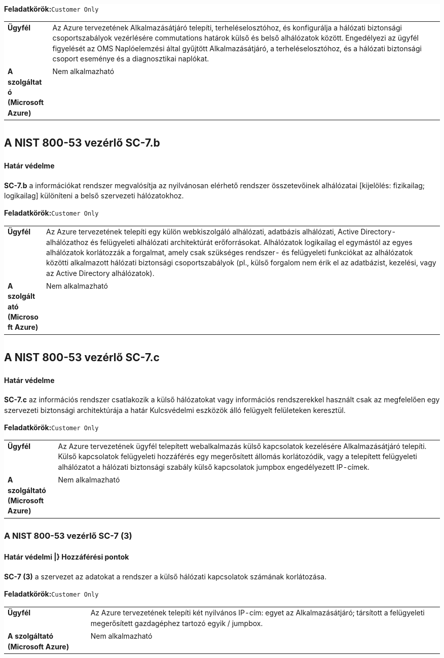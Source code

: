 **Feladatkörök:**`Customer Only`

|||
|---|---|
| **Ügyfél** | Az Azure tervezetének Alkalmazásátjáró telepíti, terheléselosztóhoz, és konfigurálja a hálózati biztonsági csoportszabályok vezérlésére commutations határok külső és belső alhálózatok között. Engedélyezi az ügyfél figyelését az OMS Naplóelemzési által gyűjtött Alkalmazásátjáró, a terheléselosztóhoz, és a hálózati biztonsági csoport eseménye és a diagnosztikai naplókat. |
| **A szolgáltató (Microsoft Azure)** | Nem alkalmazható |


 ## <a name="nist-800-53-control-sc-7b"></a>A NIST 800-53 vezérlő SC-7.b

#### <a name="boundary-protection"></a>Határ védelme

**SC-7.b** a információkat rendszer megvalósítja az nyilvánosan elérhető rendszer összetevőinek alhálózatai [kijelölés: fizikailag; logikailag] különíteni a belső szervezeti hálózatokhoz.

**Feladatkörök:**`Customer Only`

|||
|---|---|
| **Ügyfél** | Az Azure tervezetének telepíti egy külön webkiszolgáló alhálózati, adatbázis alhálózati, Active Directory-alhálózathoz és felügyeleti alhálózati architektúrát erőforrásokat. Alhálózatok logikailag el egymástól az egyes alhálózatok korlátozzák a forgalmat, amely csak szükséges rendszer- és felügyeleti funkciókat az alhálózatok közötti alkalmazott hálózati biztonsági csoportszabályok (pl., külső forgalom nem érik el az adatbázist, kezelési, vagy az Active Directory alhálózatok). |
| **A szolgáltató (Microsoft Azure)** | Nem alkalmazható |


 ## <a name="nist-800-53-control-sc-7c"></a>A NIST 800-53 vezérlő SC-7.c

#### <a name="boundary-protection"></a>Határ védelme

**SC-7.c** az információs rendszer csatlakozik a külső hálózatokat vagy információs rendszerekkel használt csak az megfelelően egy szervezeti biztonsági architektúrája a határ Kulcsvédelmi eszközök álló felügyelt felületeken keresztül.

**Feladatkörök:**`Customer Only`

|||
|---|---|
| **Ügyfél** | Az Azure tervezetének ügyfél telepített webalkalmazás külső kapcsolatok kezelésére Alkalmazásátjáró telepíti. Külső kapcsolatok felügyeleti hozzáférés egy megerősített állomás korlátozódik, vagy a telepített felügyeleti alhálózatot a hálózati biztonsági szabály külső kapcsolatok jumpbox engedélyezett IP-címek. |
| **A szolgáltató (Microsoft Azure)** | Nem alkalmazható |


 ### <a name="nist-800-53-control-sc-7-3"></a>A NIST 800-53 vezérlő SC-7 (3)

#### <a name="boundary-protection--access-points"></a>Határ védelmi |} Hozzáférési pontok

**SC-7 (3)** a szervezet az adatokat a rendszer a külső hálózati kapcsolatok számának korlátozása.

**Feladatkörök:**`Customer Only`

|||
|---|---|
| **Ügyfél** | Az Azure tervezetének telepíti két nyilvános IP-cím: egyet az Alkalmazásátjáró; társított a felügyeleti megerősített gazdagéphez tartozó egyik / jumpbox. |
| **A szolgáltató (Microsoft Azure)** | Nem alkalmazható |
